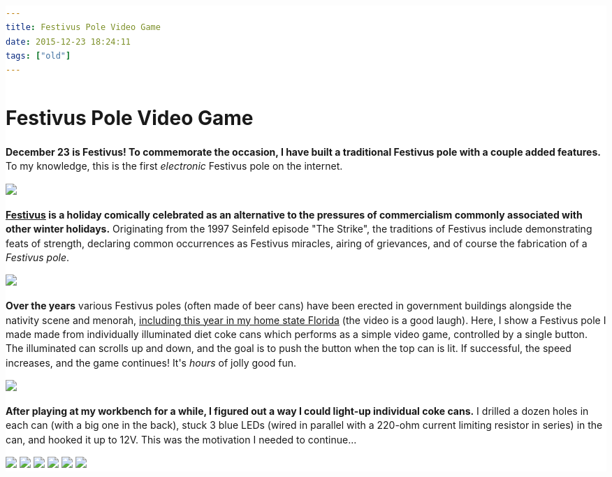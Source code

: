 ```yaml
---
title: Festivus Pole Video Game
date: 2015-12-23 18:24:11
tags: ["old"]
---
```


# Festivus Pole Video Game

__December 23 is Festivus! To commemorate the occasion, I have built a traditional Festivus pole with a couple added features.__ To my knowledge, this is the first _electronic_ Festivus pole on the internet. <a href="http://www.SWHarden.com/blog/images/2015/12/full.gif" rel="attachment wp-att-3921">

<div class="text-center img-border">

![](https://swharden.com/static/2015/12/23/full.gif)

</div>

**[Festivus](https://en.wikipedia.org/wiki/Festivus) is a holiday comically celebrated as an alternative to the pressures of commercialism commonly associated with other winter holidays.** Originating from the 1997 Seinfeld episode "The Strike", the traditions of Festivus include demonstrating feats of strength, declaring common occurrences as Festivus miracles, airing of grievances, and of course the fabrication of a _Festivus pole_. 

<div class="text-center img-border img-small">

![](https://swharden.com/static/2015/12/23/strike.jpg)

</div>

**Over the years** various Festivus poles (often made of beer cans) have been erected in government buildings alongside the nativity scene and menorah, [including this year in my home state Florida](http://www.fox35orlando.com/home/60908334-story) (the video is a good laugh). Here, I show a Festivus pole I made made from individually illuminated diet coke cans which performs as a simple video game, controlled by a single button. The illuminated can scrolls up and down, and the goal is to push the button when the top can is lit. If successful, the speed increases, and the game continues! It's _hours_ of jolly good fun.

![](https://www.youtube.com/embed/TviqZgyZNnk)

__After playing at my workbench for a while, I figured out a way I could light-up individual coke cans.__ I drilled a dozen holes in each can (with a big one in the back), stuck 3 blue LEDs (wired in parallel with a 220-ohm current limiting resistor in series) in the can, and hooked it up to 12V. This was the motivation I needed to continue...

<div class="text-center img-border img-small">

[![](https://swharden.com/static/2015/12/23/a_thumb.jpg)](https://swharden.com/static/2015/12/23/a.jpg)
[![](https://swharden.com/static/2015/12/23/b_thumb.jpg)](https://swharden.com/static/2015/12/23/b.jpg)
[![](https://swharden.com/static/2015/12/23/c_thumb.jpg)](https://swharden.com/static/2015/12/23/c.jpg)
[![](https://swharden.com/static/2015/12/23/d_thumb.jpg)](https://swharden.com/static/2015/12/23/d.jpg)
[![](https://swharden.com/static/2015/12/23/e_thumb.jpg)](https://swharden.com/static/2015/12/23/e.jpg)
[![](https://swharden.com/static/2015/12/23/f_thumb.jpg)](https://swharden.com/static/2015/12/23/f.jpg)
